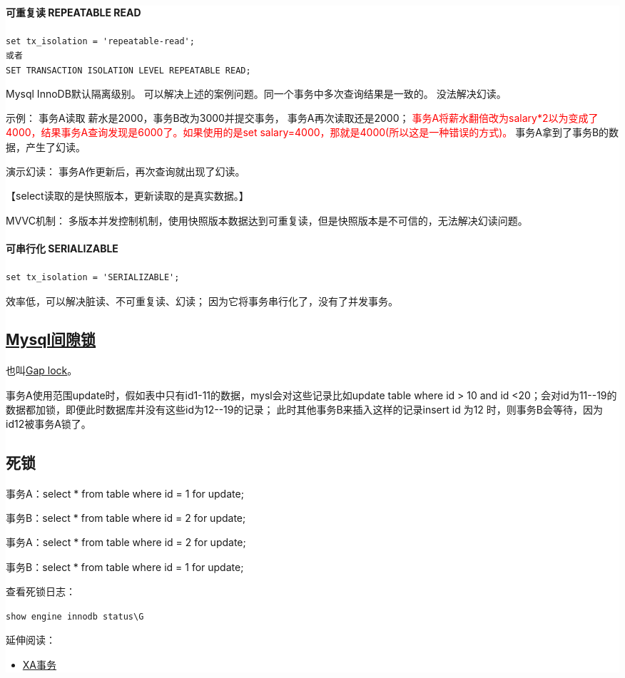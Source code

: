 #### 可重复读 REPEATABLE READ

```shell
set tx_isolation = 'repeatable-read';
或者
SET TRANSACTION ISOLATION LEVEL REPEATABLE READ;
```

Mysql InnoDB默认隔离级别。
可以解决上述的案例问题。同一个事务中多次查询结果是一致的。
没法解决幻读。


示例：
事务A读取 薪水是2000，事务B改为3000并提交事务，
事务A再次读取还是2000；
<font color=red>事务A将薪水翻倍改为salary*2以为变成了4000，结果事务A查询发现是6000了。如果使用的是set salary=4000，那就是4000(所以这是一种错误的方式)。</font> 事务A拿到了事务B的数据，产生了幻读。

演示幻读： 事务A作更新后，再次查询就出现了幻读。

【select读取的是快照版本，更新读取的是真实数据。】

MVVC机制： 多版本并发控制机制，使用快照版本数据达到可重复读，但是快照版本是不可信的，无法解决幻读问题。

#### 可串行化 SERIALIZABLE

```shell
set tx_isolation = 'SERIALIZABLE';
```

效率低，可以解决脏读、不可重复读、幻读；
因为它将事务串行化了，没有了并发事务。



## [Mysql间隙锁](https://dev.mysql.com/doc/refman/8.0/en/glossary.html#glos_gap_lock)

也叫[Gap lock](https://dev.mysql.com/doc/refman/8.0/en/glossary.html#glos_gap_lock)。

事务A使用范围update时，假如表中只有id1-11的数据，mysl会对这些记录比如update table where id > 10 and id <20；会对id为11--19的数据都加锁，即便此时数据库并没有这些id为12--19的记录；
此时其他事务B来插入这样的记录insert id 为12 时，则事务B会等待，因为id12被事务A锁了。

## 死锁

事务A：select * from table where id = 1 for update;

事务B：select * from table where id = 2 for update;

事务A：select * from table where id = 2 for update;

事务B：select * from table where id = 1 for update;

查看死锁日志：

```shell
show engine innodb status\G 
```



延伸阅读：

- [XA事务](https://dev.mysql.com/doc/refman/8.0/en/glossary.html#glos_xa)